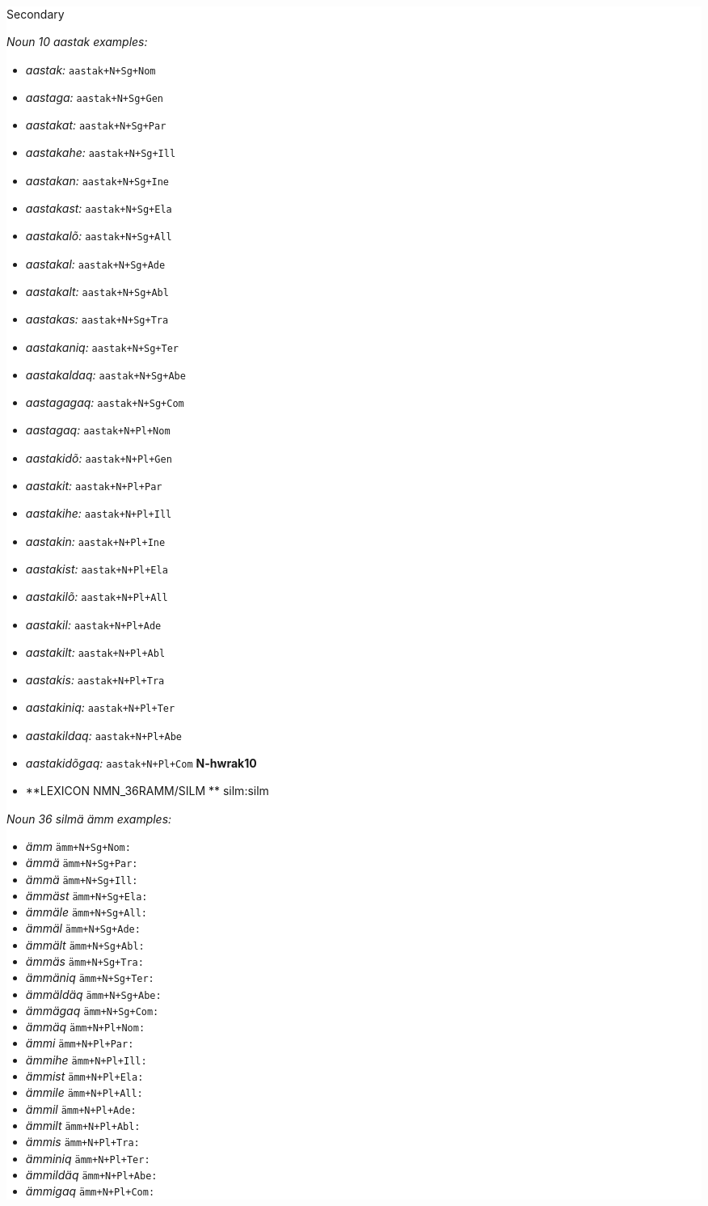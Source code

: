 


Secondary


*Noun 10 aastak  examples:*
* *aastak:* `aastak+N+Sg+Nom`
* *aastaga:* `aastak+N+Sg+Gen`
* *aastakat:* `aastak+N+Sg+Par`
* *aastakahe:* `aastak+N+Sg+Ill`
* *aastakan:* `aastak+N+Sg+Ine`
* *aastakast:* `aastak+N+Sg+Ela`
* *aastakalõ:* `aastak+N+Sg+All`
* *aastakal:* `aastak+N+Sg+Ade`
* *aastakalt:* `aastak+N+Sg+Abl`
* *aastakas:* `aastak+N+Sg+Tra`
* *aastakaniq:* `aastak+N+Sg+Ter`
* *aastakaldaq:* `aastak+N+Sg+Abe`
* *aastagagaq:* `aastak+N+Sg+Com`
* *aastagaq:* `aastak+N+Pl+Nom`
* *aastakidõ:* `aastak+N+Pl+Gen`
* *aastakit:* `aastak+N+Pl+Par`
* *aastakihe:* `aastak+N+Pl+Ill`
* *aastakin:* `aastak+N+Pl+Ine`
* *aastakist:* `aastak+N+Pl+Ela`
* *aastakilõ:* `aastak+N+Pl+All`
* *aastakil:* `aastak+N+Pl+Ade`
* *aastakilt:* `aastak+N+Pl+Abl`
* *aastakis:* `aastak+N+Pl+Tra`
* *aastakiniq:* `aastak+N+Pl+Ter`
* *aastakildaq:* `aastak+N+Pl+Abe`
* *aastakidõgaq:* `aastak+N+Pl+Com`
**N-hwrak10**



* **LEXICON NMN_36RAMM/SILM ** silm:silm

*Noun 36 silmä ämm examples:*
* *ämm* `ämm+N+Sg+Nom:`
* *ämmä* `ämm+N+Sg+Par:`
* *ämmä* `ämm+N+Sg+Ill:`
* *ämmäst* `ämm+N+Sg+Ela:`
* *ämmäle* `ämm+N+Sg+All:`
* *ämmäl* `ämm+N+Sg+Ade:`
* *ämmält* `ämm+N+Sg+Abl:`
* *ämmäs* `ämm+N+Sg+Tra:`
* *ämmäniq* `ämm+N+Sg+Ter:`
* *ämmäldäq* `ämm+N+Sg+Abe:`
* *ämmägaq* `ämm+N+Sg+Com:`
* *ämmäq* `ämm+N+Pl+Nom:`
* *ämmi* `ämm+N+Pl+Par:`
* *ämmihe* `ämm+N+Pl+Ill:`
* *ämmist* `ämm+N+Pl+Ela:`
* *ämmile* `ämm+N+Pl+All:`
* *ämmil* `ämm+N+Pl+Ade:`
* *ämmilt* `ämm+N+Pl+Abl:`
* *ämmis* `ämm+N+Pl+Tra:`
* *ämminiq* `ämm+N+Pl+Ter:`
* *ämmildäq* `ämm+N+Pl+Abe:`
* *ämmigaq* `ämm+N+Pl+Com:`
